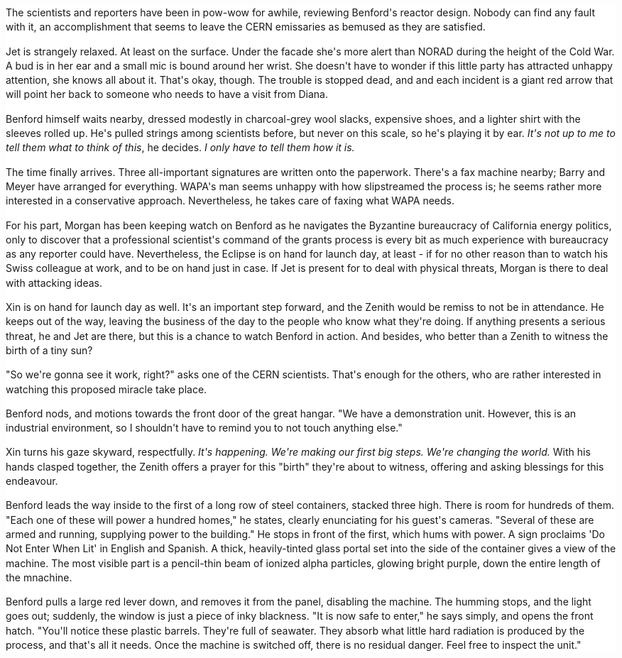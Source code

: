 The scientists and reporters have been in pow-wow for awhile, reviewing Benford's reactor design. Nobody can find any fault with it, an accomplishment that seems to leave the CERN emissaries as bemused as they are satisfied.

Jet is strangely relaxed. At least on the surface. Under the facade she's more alert than NORAD during the height of the Cold War. A bud is in her ear and a small mic is bound around her wrist. She doesn't have to wonder if this little party has attracted unhappy attention, she knows all about it. That's okay, though. The trouble is stopped dead, and and each incident is a giant red arrow that will point her back to someone who needs to have a visit from Diana.

Benford himself waits nearby, dressed modestly in charcoal-grey wool slacks, expensive shoes, and a lighter shirt with the sleeves rolled up. He's pulled strings among scientists before, but never on this scale, so he's playing it by ear. _It's not up to me to tell them what to think of this_, he decides. _I only have to tell them how it is._

The time finally arrives. Three all-important signatures are written onto the paperwork. There's a fax machine nearby; Barry and Meyer have arranged for everything. WAPA's man seems unhappy with how slipstreamed the process is; he seems rather more interested in a conservative approach. Nevertheless, he takes care of faxing what WAPA needs.

For his part, Morgan has been keeping watch on Benford as he navigates the Byzantine bureaucracy of California energy politics, only to discover that a professional scientist's command of the grants process is every bit as much experience with bureaucracy as any reporter could have. Nevertheless, the Eclipse is on hand for launch day, at least - if for no other reason than to watch his Swiss colleague at work, and to be on hand just in case. If Jet is present for to deal with physical threats, Morgan is there to deal with attacking ideas.

Xin is on hand for launch day as well. It's an important step forward, and the Zenith would be remiss to not be in attendance. He keeps out of the way, leaving the business of the day to the people who know what they're doing. If anything presents a serious threat, he and Jet are there, but this is a chance to watch Benford in action. And besides, who better than a Zenith to witness the birth of a tiny sun?

"So we're gonna see it work, right?" asks one of the CERN scientists. That's enough for the others, who are rather interested in watching this proposed miracle take place.

Benford nods, and motions towards the front door of the great hangar. "We have a demonstration unit. However, this is an industrial environment, so I shouldn't have to remind you to not touch anything else."

Xin turns his gaze skyward, respectfully. _It's happening. We're making our first big steps. We're changing the world._ With his hands clasped together, the Zenith offers a prayer for this "birth" they're about to witness, offering and asking blessings for this endeavour.

Benford leads the way inside to the first of a long row of steel containers, stacked three high. There is room for hundreds of them. "Each one of these will power a hundred homes," he states, clearly enunciating for his guest's cameras. "Several of these are armed and running, supplying power to the building." He stops in front of the first, which hums with power. A sign proclaims 'Do Not Enter When Lit' in English and Spanish. A thick, heavily-tinted glass portal set into the side of the container gives a view of the machine. The most visible part is a pencil-thin beam of ionized alpha particles, glowing bright purple, down the entire length of the mnachine.

Benford pulls a large red lever down, and removes it from the panel, disabling the machine. The humming stops, and the light goes out; suddenly, the window is just a piece of inky blackness. "It is now safe to enter," he says simply, and opens the front hatch. "You'll notice these plastic barrels. They're full of seawater. They absorb what little hard radiation is produced by the process, and that's all it needs. Once the machine is switched off, there is no residual danger. Feel free to inspect the unit."
